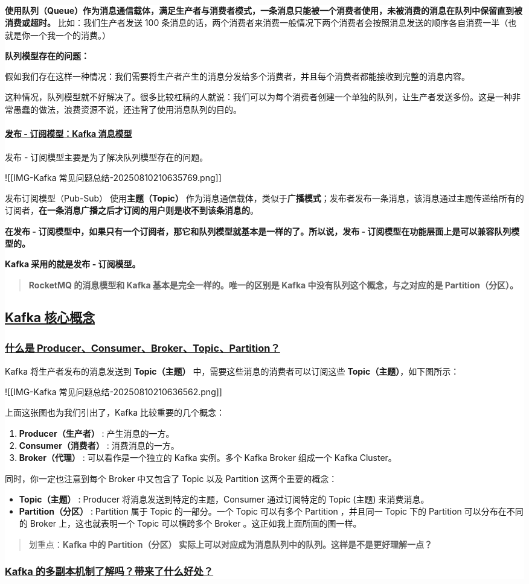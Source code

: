 **使用队列（Queue）作为消息通信载体，满足生产者与消费者模式，一条消息只能被一个消费者使用，未被消费的消息在队列中保留直到被消费或超时。** 比如：我们生产者发送 100 条消息的话，两个消费者来消费一般情况下两个消费者会按照消息发送的顺序各自消费一半（也就是你一个我一个的消费。）

**队列模型存在的问题：**

假如我们存在这样一种情况：我们需要将生产者产生的消息分发给多个消费者，并且每个消费者都能接收到完整的消息内容。

这种情况，队列模型就不好解决了。很多比较杠精的人就说：我们可以为每个消费者创建一个单独的队列，让生产者发送多份。这是一种非常愚蠢的做法，浪费资源不说，还违背了使用消息队列的目的。

#### [发布 - 订阅模型：Kafka 消息模型](https://javaguide.cn/high-performance/message-queue/kafka-questions-01.html#%E5%8F%91%E5%B8%83-%E8%AE%A2%E9%98%85%E6%A8%A1%E5%9E%8B-kafka-%E6%B6%88%E6%81%AF%E6%A8%A1%E5%9E%8B)

发布 - 订阅模型主要是为了解决队列模型存在的问题。

![[IMG-Kafka 常见问题总结-20250810210635769.png]]

发布订阅模型（Pub-Sub） 使用**主题（Topic）** 作为消息通信载体，类似于**广播模式**；发布者发布一条消息，该消息通过主题传递给所有的订阅者，**在一条消息广播之后才订阅的用户则是收不到该条消息的**。

**在发布 - 订阅模型中，如果只有一个订阅者，那它和队列模型就基本是一样的了。所以说，发布 - 订阅模型在功能层面上是可以兼容队列模型的。**

**Kafka 采用的就是发布 - 订阅模型。**

> **RocketMQ 的消息模型和 Kafka 基本是完全一样的。唯一的区别是 Kafka 中没有队列这个概念，与之对应的是 Partition（分区）。**

## [Kafka 核心概念](https://javaguide.cn/high-performance/message-queue/kafka-questions-01.html#kafka-%E6%A0%B8%E5%BF%83%E6%A6%82%E5%BF%B5)

### [什么是 Producer、Consumer、Broker、Topic、Partition？](https://javaguide.cn/high-performance/message-queue/kafka-questions-01.html#%E4%BB%80%E4%B9%88%E6%98%AF-producer%E3%80%81consumer%E3%80%81broker%E3%80%81topic%E3%80%81partition)

Kafka 将生产者发布的消息发送到 **Topic（主题）** 中，需要这些消息的消费者可以订阅这些 **Topic（主题）**，如下图所示：

![[IMG-Kafka 常见问题总结-20250810210636562.png]]

上面这张图也为我们引出了，Kafka 比较重要的几个概念：

1. **Producer（生产者）** : 产生消息的一方。
2. **Consumer（消费者）** : 消费消息的一方。
3. **Broker（代理）** : 可以看作是一个独立的 Kafka 实例。多个 Kafka Broker 组成一个 Kafka Cluster。

同时，你一定也注意到每个 Broker 中又包含了 Topic 以及 Partition 这两个重要的概念：

- **Topic（主题）** : Producer 将消息发送到特定的主题，Consumer 通过订阅特定的 Topic (主题) 来消费消息。
- **Partition（分区）** : Partition 属于 Topic 的一部分。一个 Topic 可以有多个 Partition ，并且同一 Topic 下的 Partition 可以分布在不同的 Broker 上，这也就表明一个 Topic 可以横跨多个 Broker 。这正如我上面所画的图一样。

> 划重点：**Kafka 中的 Partition（分区） 实际上可以对应成为消息队列中的队列。这样是不是更好理解一点？**

### [Kafka 的多副本机制了解吗？带来了什么好处？](https://javaguide.cn/high-performance/message-queue/kafka-questions-01.html#kafka-%E7%9A%84%E5%A4%9A%E5%89%AF%E6%9C%AC%E6%9C%BA%E5%88%B6%E4%BA%86%E8%A7%A3%E5%90%97-%E5%B8%A6%E6%9D%A5%E4%BA%86%E4%BB%80%E4%B9%88%E5%A5%BD%E5%A4%84)
